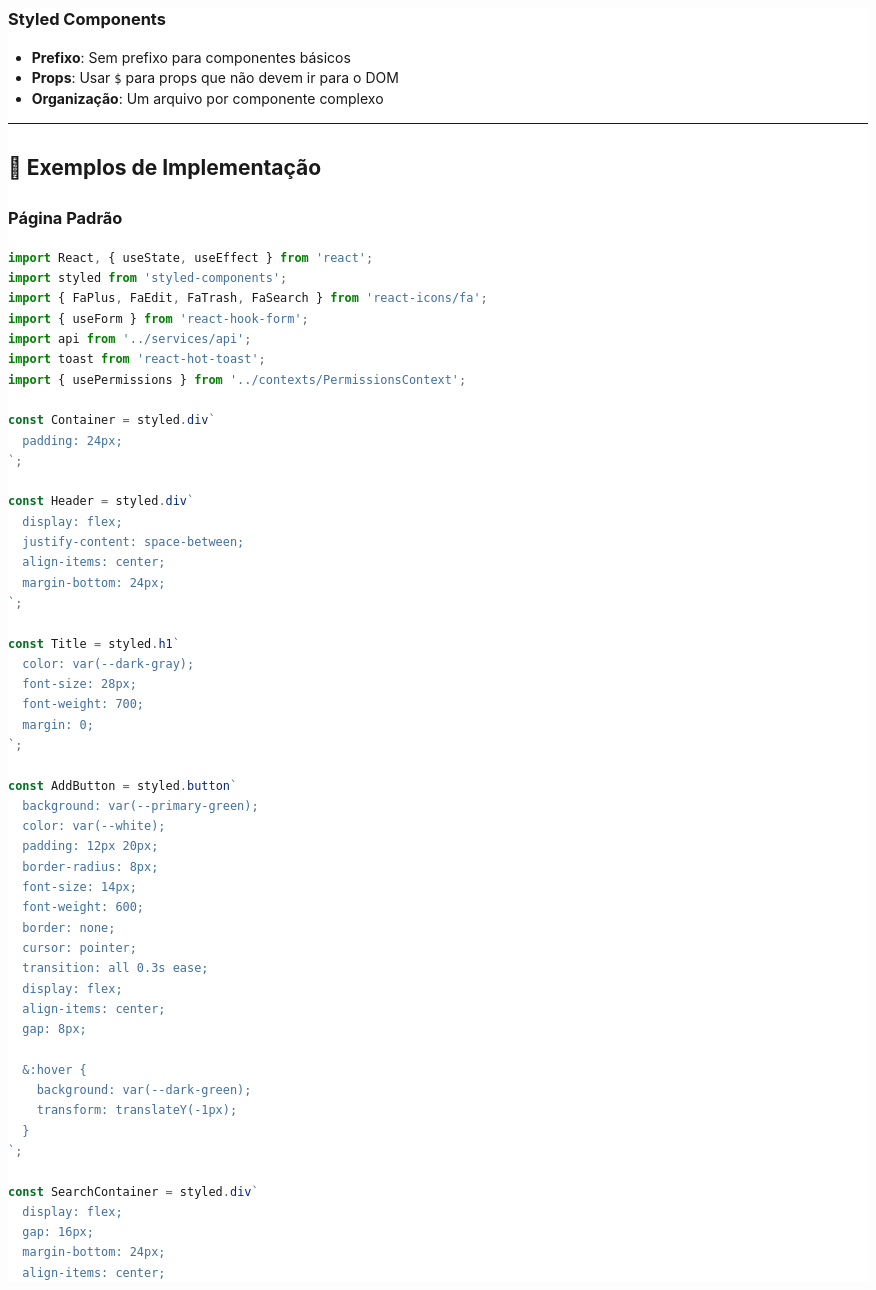 ### **Styled Components**
- **Prefixo**: Sem prefixo para componentes básicos
- **Props**: Usar `$` para props que não devem ir para o DOM
- **Organização**: Um arquivo por componente complexo

---

## 🎯 **Exemplos de Implementação**

### **Página Padrão**
```jsx
import React, { useState, useEffect } from 'react';
import styled from 'styled-components';
import { FaPlus, FaEdit, FaTrash, FaSearch } from 'react-icons/fa';
import { useForm } from 'react-hook-form';
import api from '../services/api';
import toast from 'react-hot-toast';
import { usePermissions } from '../contexts/PermissionsContext';

const Container = styled.div`
  padding: 24px;
`;

const Header = styled.div`
  display: flex;
  justify-content: space-between;
  align-items: center;
  margin-bottom: 24px;
`;

const Title = styled.h1`
  color: var(--dark-gray);
  font-size: 28px;
  font-weight: 700;
  margin: 0;
`;

const AddButton = styled.button`
  background: var(--primary-green);
  color: var(--white);
  padding: 12px 20px;
  border-radius: 8px;
  font-size: 14px;
  font-weight: 600;
  border: none;
  cursor: pointer;
  transition: all 0.3s ease;
  display: flex;
  align-items: center;
  gap: 8px;

  &:hover {
    background: var(--dark-green);
    transform: translateY(-1px);
  }
`;

const SearchContainer = styled.div`
  display: flex;
  gap: 16px;
  margin-bottom: 24px;
  align-items: center;
```
